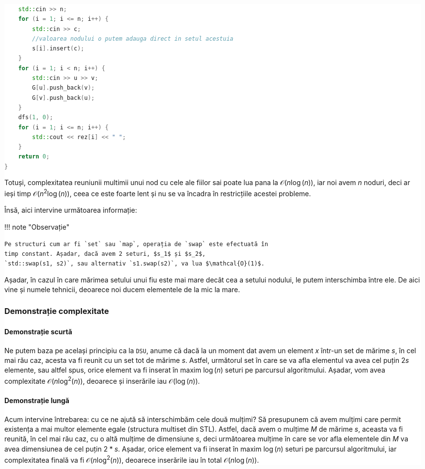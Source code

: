 ```c++
    std::cin >> n;
    for (i = 1; i <= n; i++) {
        std::cin >> c;
        //valoarea nodului o putem adauga direct in setul acestuia
        s[i].insert(c);
    }
    for (i = 1; i < n; i++) {
        std::cin >> u >> v;
        G[u].push_back(v);
        G[v].push_back(u);
    }
    dfs(1, 0);
    for (i = 1; i <= n; i++) {
        std::cout << rez[i] << " ";
    }
    return 0;
}

```

Totuși, complexitatea reuniunii multimii unui nod cu cele ale fiilor sai poate
lua pana la $\mathcal{O}(n\log(n))$, iar noi avem $n$ noduri, deci ar ieși timp
$\mathcal{O}(n^2\log(n))$, ceea ce este foarte lent și nu se va încadra în restricțiile
acestei probleme.

Însă, aici intervine următoarea informație:

!!! note "Observație"

    Pe structuri cum ar fi `set` sau `map`, operația de `swap` este efectuată în
    timp constant. Așadar, dacă avem 2 seturi, $s_1$ și $s_2$,
    `std::swap(s1, s2)`, sau alternativ `s1.swap(s2)`, va lua $\mathcal{O}(1)$.

Așadar, în cazul în care mărimea setului unui fiu este mai mare decât cea a
setului nodului, le putem interschimba între ele. De aici vine și numele
tehnicii, deoarece noi ducem elementele de la mic la mare.

### Demonstrație complexitate

#### Demonstrație scurtă

Ne putem baza pe același principiu ca la `DSU`, anume că dacă la un moment dat
avem un element $x$ într-un set de mărime $s$, în cel mai rău caz, acesta va fi
reunit cu un set tot de mărime $s$. Astfel, următorul set în care se va afla
elementul va avea cel puțin $2s$ elemente, sau altfel spus, orice element va fi
inserat în maxim $\log(n)$ seturi pe parcursul algoritmului. Așadar, vom avea
complexitate $\mathcal{O}(n\log^2(n))$, deoarece și inserările iau $\mathcal{O}(\log(n))$.

#### Demonstrație lungă

Acum intervine întrebarea: cu ce ne ajută să interschimbăm cele două mulțimi? Să
presupunem că avem mulțimi care permit existența a mai multor elemente egale
(structura multiset din STL). Astfel, dacă avem o mulțime $M$ de mărime $s$,
aceasta va fi reunită, în cel mai rău caz, cu o altă mulțime de dimensiune $s$,
deci următoarea mulțime în care se vor afla elementele din $M$ va avea
dimensiunea de cel puțin $2 * s$. Așadar, orice element va fi inserat în maxim
$\log(n)$ seturi pe parcursul algoritmului, iar complexitatea finală va fi
$\mathcal{O}(n\log^2(n))$, deoarece inserările iau în total $\mathcal{O}(n\log(n))$.
